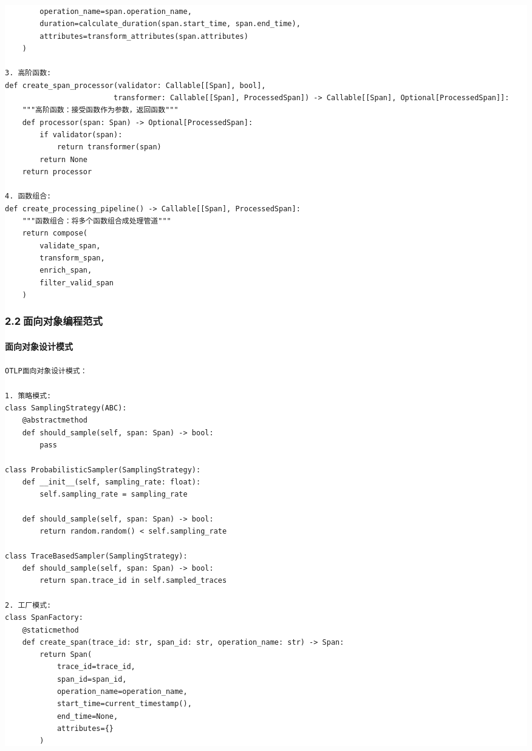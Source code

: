 ```text
        operation_name=span.operation_name,
        duration=calculate_duration(span.start_time, span.end_time),
        attributes=transform_attributes(span.attributes)
    )

3. 高阶函数:
def create_span_processor(validator: Callable[[Span], bool],
                         transformer: Callable[[Span], ProcessedSpan]) -> Callable[[Span], Optional[ProcessedSpan]]:
    """高阶函数：接受函数作为参数，返回函数"""
    def processor(span: Span) -> Optional[ProcessedSpan]:
        if validator(span):
            return transformer(span)
        return None
    return processor

4. 函数组合:
def create_processing_pipeline() -> Callable[[Span], ProcessedSpan]:
    """函数组合：将多个函数组合成处理管道"""
    return compose(
        validate_span,
        transform_span,
        enrich_span,
        filter_valid_span
    )
```

### 2.2 面向对象编程范式

#### 面向对象设计模式

```text
OTLP面向对象设计模式：

1. 策略模式:
class SamplingStrategy(ABC):
    @abstractmethod
    def should_sample(self, span: Span) -> bool:
        pass

class ProbabilisticSampler(SamplingStrategy):
    def __init__(self, sampling_rate: float):
        self.sampling_rate = sampling_rate
    
    def should_sample(self, span: Span) -> bool:
        return random.random() < self.sampling_rate

class TraceBasedSampler(SamplingStrategy):
    def should_sample(self, span: Span) -> bool:
        return span.trace_id in self.sampled_traces

2. 工厂模式:
class SpanFactory:
    @staticmethod
    def create_span(trace_id: str, span_id: str, operation_name: str) -> Span:
        return Span(
            trace_id=trace_id,
            span_id=span_id,
            operation_name=operation_name,
            start_time=current_timestamp(),
            end_time=None,
            attributes={}
        )
```